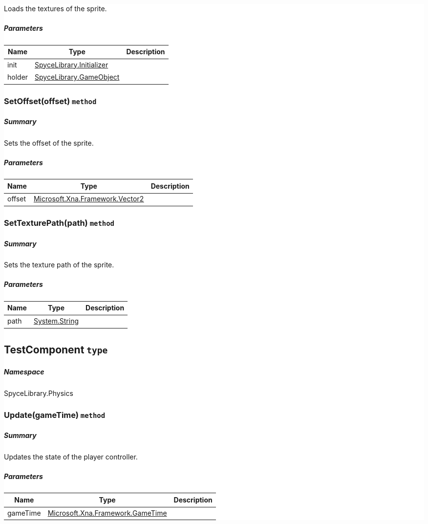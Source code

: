 Loads the textures of the sprite.

##### Parameters

| Name | Type | Description |
| ---- | ---- | ----------- |
| init | [SpyceLibrary.Initializer](#T-SpyceLibrary-Initializer 'SpyceLibrary.Initializer') |  |
| holder | [SpyceLibrary.GameObject](#T-SpyceLibrary-GameObject 'SpyceLibrary.GameObject') |  |

<a name='M-SpyceLibrary-Sprites-Sprite-SetOffset-Microsoft-Xna-Framework-Vector2-'></a>
### SetOffset(offset) `method`

##### Summary

Sets the offset of the sprite.

##### Parameters

| Name | Type | Description |
| ---- | ---- | ----------- |
| offset | [Microsoft.Xna.Framework.Vector2](#T-Microsoft-Xna-Framework-Vector2 'Microsoft.Xna.Framework.Vector2') |  |

<a name='M-SpyceLibrary-Sprites-Sprite-SetTexturePath-System-String-'></a>
### SetTexturePath(path) `method`

##### Summary

Sets the texture path of the sprite.

##### Parameters

| Name | Type | Description |
| ---- | ---- | ----------- |
| path | [System.String](http://msdn.microsoft.com/query/dev14.query?appId=Dev14IDEF1&l=EN-US&k=k:System.String 'System.String') |  |

<a name='T-SpyceLibrary-Physics-TestComponent'></a>
## TestComponent `type`

##### Namespace

SpyceLibrary.Physics

<a name='M-SpyceLibrary-Physics-TestComponent-Update-Microsoft-Xna-Framework-GameTime-'></a>
### Update(gameTime) `method`

##### Summary

Updates the state of the player controller.

##### Parameters

| Name | Type | Description |
| ---- | ---- | ----------- |
| gameTime | [Microsoft.Xna.Framework.GameTime](#T-Microsoft-Xna-Framework-GameTime 'Microsoft.Xna.Framework.GameTime') |  |
